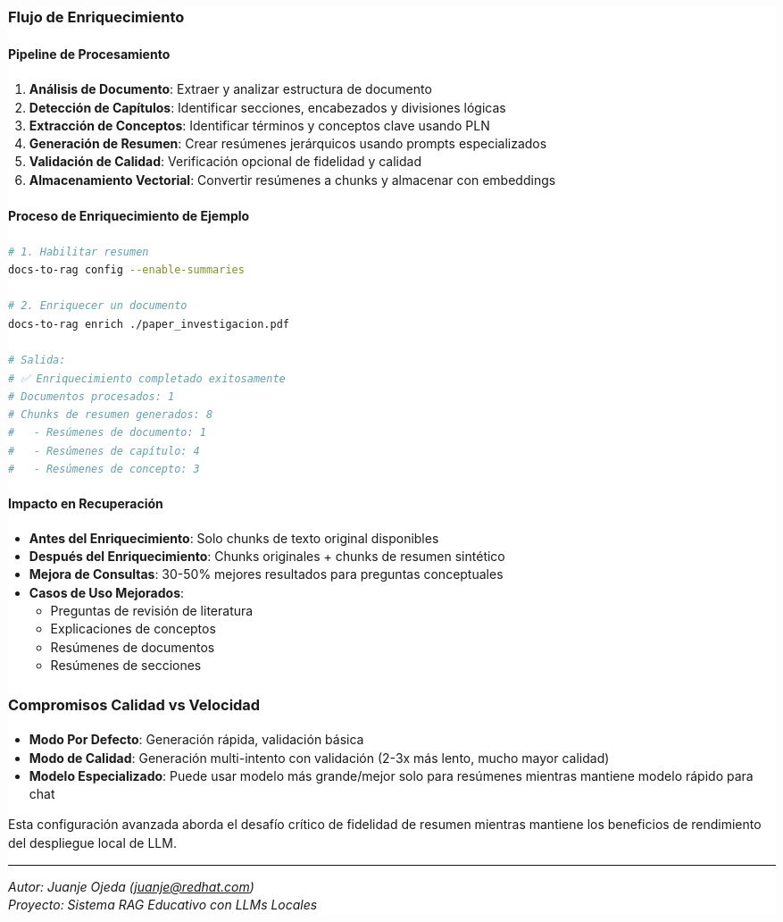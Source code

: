 ### Flujo de Enriquecimiento

#### Pipeline de Procesamiento
1. **Análisis de Documento**: Extraer y analizar estructura de documento
2. **Detección de Capítulos**: Identificar secciones, encabezados y divisiones lógicas
3. **Extracción de Conceptos**: Identificar términos y conceptos clave usando PLN
4. **Generación de Resumen**: Crear resúmenes jerárquicos usando prompts especializados
5. **Validación de Calidad**: Verificación opcional de fidelidad y calidad
6. **Almacenamiento Vectorial**: Convertir resúmenes a chunks y almacenar con embeddings

#### Proceso de Enriquecimiento de Ejemplo
```bash
# 1. Habilitar resumen
docs-to-rag config --enable-summaries

# 2. Enriquecer un documento
docs-to-rag enrich ./paper_investigacion.pdf

# Salida:
# ✅ Enriquecimiento completado exitosamente
# Documentos procesados: 1
# Chunks de resumen generados: 8
#   - Resúmenes de documento: 1
#   - Resúmenes de capítulo: 4
#   - Resúmenes de concepto: 3
```

#### Impacto en Recuperación
- **Antes del Enriquecimiento**: Solo chunks de texto original disponibles
- **Después del Enriquecimiento**: Chunks originales + chunks de resumen sintético
- **Mejora de Consultas**: 30-50% mejores resultados para preguntas conceptuales
- **Casos de Uso Mejorados**:
  - Preguntas de revisión de literatura
  - Explicaciones de conceptos
  - Resúmenes de documentos
  - Resúmenes de secciones

### Compromisos Calidad vs Velocidad
- **Modo Por Defecto**: Generación rápida, validación básica
- **Modo de Calidad**: Generación multi-intento con validación (2-3x más lento, mucho mayor calidad)
- **Modelo Especializado**: Puede usar modelo más grande/mejor solo para resúmenes mientras mantiene modelo rápido para chat

Esta configuración avanzada aborda el desafío crítico de fidelidad de resumen mientras mantiene los beneficios de rendimiento del despliegue local de LLM.

---

*Autor: Juanje Ojeda (juanje@redhat.com)*  
*Proyecto: Sistema RAG Educativo con LLMs Locales*
